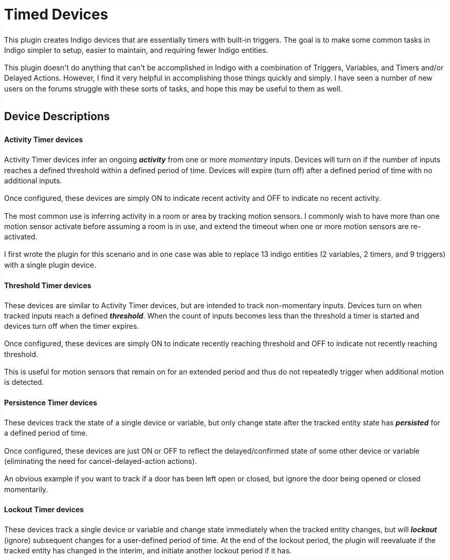 # Timed Devices
This plugin creates Indigo devices that are essentially timers with built-in triggers.  The goal is to make some common tasks in Indigo simpler to setup, easier to maintain, and requiring fewer Indigo entities.

This plugin doesn't do anything that can't be accomplished in Indigo with a combination of Triggers, Variables, and Timers and/or Delayed Actions.  However, I find it very helpful in accomplishing those things quickly and simply.  I have seen a number of new users on the forums struggle with these sorts of tasks, and hope this may be useful to them as well.

## Device Descriptions

#### Activity Timer devices

Activity Timer devices infer an ongoing ***activity*** from one or more _momentary_ inputs.  Devices will turn on if the number of inputs reaches a defined threshold within a defined period of time. Devices will expire (turn off) after a defined period of time with no additional inputs.

Once configured, these devices are simply ON to indicate recent activity and OFF to indicate no recent activity.

The most common use is inferring activity in a room or area by tracking motion sensors.  I commonly wish to have more than one motion sensor activate before assuming a room is in use, and extend the timeout when one or more motion sensors are re-activated.

I first wrote the plugin for this scenario and in one case was able to replace 13 indigo entities (2 variables, 2 timers, and 9 triggers) with a single plugin device.

#### Threshold Timer devices

These devices are similar to Activity Timer devices, but are intended to track non-momentary inputs.  Devices turn on when tracked inputs reach a defined ***threshold***.  When the count of inputs becomes less than the threshold a timer is started and devices turn off when the timer expires.

Once configured, these devices are simply ON to indicate recently reaching threshold and OFF to indicate not recently reaching threshold.

This is useful for motion sensors that remain on for an extended period and thus do not repeatedly trigger when additional motion is detected.

#### Persistence Timer devices

These devices track the state of a single device or variable, but only change state after the tracked entity state has ***persisted*** for a defined period of time.  

Once configured, these devices are just ON or OFF to reflect the delayed/confirmed state of some other device or variable (eliminating the need for cancel-delayed-action actions).  

An obvious example if you want to track if a door has been left open or closed, but ignore the door being opened or closed momentarily.

#### Lockout Timer devices

These devices track a single device or variable and change state immediately when the tracked entity changes, but will ***lockout*** (ignore) subsequent changes for a user-defined period of time.  At the end of the lockout period, the plugin will reevaluate if the tracked entity has changed in the interim, and initiate another lockout period if it has.
